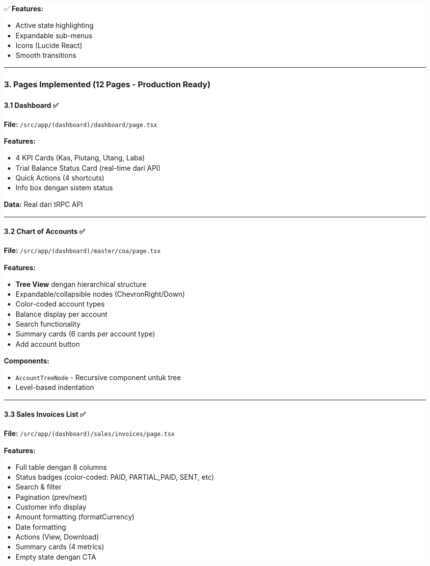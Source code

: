 ✅ **Features:**
- Active state highlighting
- Expandable sub-menus
- Icons (Lucide React)
- Smooth transitions

---

### **3. Pages Implemented** (12 Pages - Production Ready)

#### **3.1 Dashboard** ✅
**File:** `/src/app/(dashboard)/dashboard/page.tsx`

**Features:**
- 4 KPI Cards (Kas, Piutang, Utang, Laba)
- Trial Balance Status Card (real-time dari API)
- Quick Actions (4 shortcuts)
- Info box dengan sistem status

**Data:** Real dari tRPC API

---

#### **3.2 Chart of Accounts** ✅
**File:** `/src/app/(dashboard)/master/coa/page.tsx`

**Features:**
- **Tree View** dengan hierarchical structure
- Expandable/collapsible nodes (ChevronRight/Down)
- Color-coded account types
- Balance display per account
- Search functionality
- Summary cards (6 cards per account type)
- Add account button

**Components:**
- `AccountTreeNode` - Recursive component untuk tree
- Level-based indentation

---

#### **3.3 Sales Invoices List** ✅
**File:** `/src/app/(dashboard)/sales/invoices/page.tsx`

**Features:**
- Full table dengan 8 columns
- Status badges (color-coded: PAID, PARTIAL_PAID, SENT, etc)
- Search & filter
- Pagination (prev/next)
- Customer info display
- Amount formatting (formatCurrency)
- Date formatting
- Actions (View, Download)
- Summary cards (4 metrics)
- Empty state dengan CTA
